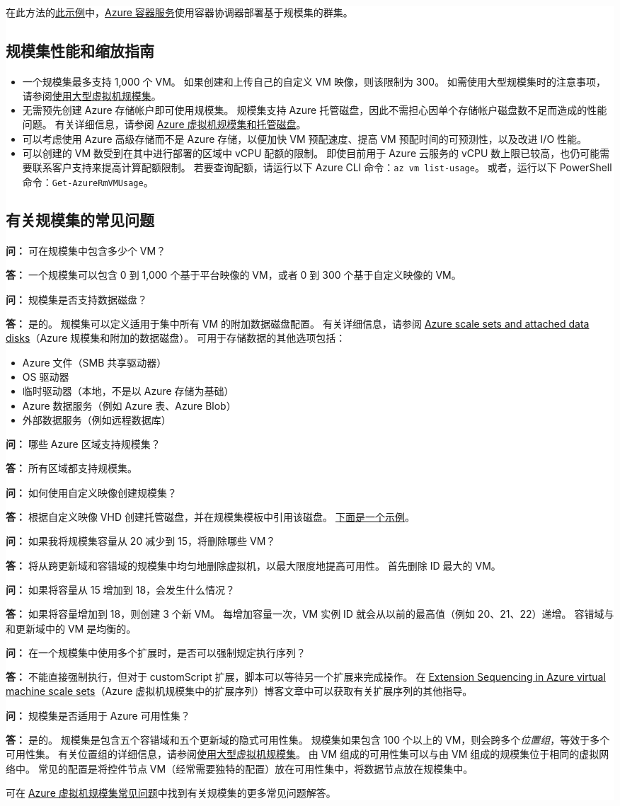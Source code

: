    在此方法的[此示例](https://github.com/Azure/azure-quickstart-templates/tree/master/101-acs-dcos)中，[Azure 容器服务](https://azure.microsoft.com/services/container-service/)使用容器协调器部署基于规模集的群集。

## <a name="scale-set-performance-and-scale-guidance"></a>规模集性能和缩放指南
* 一个规模集最多支持 1,000 个 VM。 如果创建和上传自己的自定义 VM 映像，则该限制为 300。 如需使用大型规模集时的注意事项，请参阅[使用大型虚拟机规模集](virtual-machine-scale-sets-placement-groups.md)。
* 无需预先创建 Azure 存储帐户即可使用规模集。 规模集支持 Azure 托管磁盘，因此不需担心因单个存储帐户磁盘数不足而造成的性能问题。 有关详细信息，请参阅 [Azure 虚拟机规模集和托管磁盘](virtual-machine-scale-sets-managed-disks.md)。
* 可以考虑使用 Azure 高级存储而不是 Azure 存储，以便加快 VM 预配速度、提高 VM 预配时间的可预测性，以及改进 I/O 性能。
* 可以创建的 VM 数受到在其中进行部署的区域中 vCPU 配额的限制。 即使目前用于 Azure 云服务的 vCPU 数上限已较高，也仍可能需要联系客户支持来提高计算配额限制。 若要查询配额，请运行以下 Azure CLI 命令：`az vm list-usage`。 或者，运行以下 PowerShell 命令：`Get-AzureRmVMUsage`。

## <a name="frequently-asked-questions-for-scale-sets"></a>有关规模集的常见问题
**问：** 可在规模集中包含多少个 VM？

**答：** 一个规模集可以包含 0 到 1,000 个基于平台映像的 VM，或者 0 到 300 个基于自定义映像的 VM。 

**问：** 规模集是否支持数据磁盘？

**答：** 是的。 规模集可以定义适用于集中所有 VM 的附加数据磁盘配置。 有关详细信息，请参阅 [Azure scale sets and attached data disks](virtual-machine-scale-sets-attached-disks.md)（Azure 规模集和附加的数据磁盘）。 可用于存储数据的其他选项包括：

* Azure 文件（SMB 共享驱动器）
* OS 驱动器
* 临时驱动器（本地，不是以 Azure 存储为基础）
* Azure 数据服务（例如 Azure 表、Azure Blob）
* 外部数据服务（例如远程数据库）

**问：** 哪些 Azure 区域支持规模集？

**答：** 所有区域都支持规模集。

**问：** 如何使用自定义映像创建规模集？

**答：** 根据自定义映像 VHD 创建托管磁盘，并在规模集模板中引用该磁盘。 [下面是一个示例](https://github.com/chagarw/MDPP/tree/master/101-vmss-custom-os)。

**问：** 如果我将规模集容量从 20 减少到 15，将删除哪些 VM？

**答：** 将从跨更新域和容错域的规模集中均匀地删除虚拟机，以最大限度地提高可用性。 首先删除 ID 最大的 VM。

**问：** 如果将容量从 15 增加到 18，会发生什么情况？

**答：** 如果将容量增加到 18，则创建 3 个新 VM。 每增加容量一次，VM 实例 ID 就会从以前的最高值（例如 20、21、22）递增。 容错域与和更新域中的 VM 是均衡的。

**问：** 在一个规模集中使用多个扩展时，是否可以强制规定执行序列？

**答：** 不能直接强制执行，但对于 customScript 扩展，脚本可以等待另一个扩展来完成操作。 在 [Extension Sequencing in Azure virtual machine scale sets](https://msftstack.wordpress.com/2016/05/12/extension-sequencing-in-azure-vm-scale-sets/)（Azure 虚拟机规模集中的扩展序列）博客文章中可以获取有关扩展序列的其他指导。

**问：** 规模集是否适用于 Azure 可用性集？

**答：** 是的。 规模集是包含五个容错域和五个更新域的隐式可用性集。 规模集如果包含 100 个以上的 VM，则会跨多个*位置组*，等效于多个可用性集。 有关位置组的详细信息，请参阅[使用大型虚拟机规模集](virtual-machine-scale-sets-placement-groups.md)。 由 VM 组成的可用性集可以与由 VM 组成的规模集位于相同的虚拟网络中。 常见的配置是将控件节点 VM（经常需要独特的配置）放在可用性集中，将数据节点放在规模集中。

可在 [Azure 虚拟机规模集常见问题](virtual-machine-scale-sets-faq.md)中找到有关规模集的更多常见问题解答。
